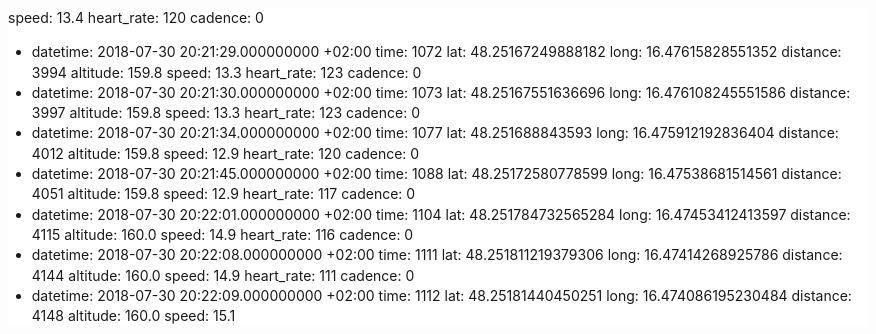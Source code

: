   speed: 13.4
  heart_rate: 120
  cadence: 0
- datetime: 2018-07-30 20:21:29.000000000 +02:00
  time: 1072
  lat: 48.25167249888182
  long: 16.47615828551352
  distance: 3994
  altitude: 159.8
  speed: 13.3
  heart_rate: 123
  cadence: 0
- datetime: 2018-07-30 20:21:30.000000000 +02:00
  time: 1073
  lat: 48.25167551636696
  long: 16.476108245551586
  distance: 3997
  altitude: 159.8
  speed: 13.3
  heart_rate: 123
  cadence: 0
- datetime: 2018-07-30 20:21:34.000000000 +02:00
  time: 1077
  lat: 48.251688843593
  long: 16.475912192836404
  distance: 4012
  altitude: 159.8
  speed: 12.9
  heart_rate: 120
  cadence: 0
- datetime: 2018-07-30 20:21:45.000000000 +02:00
  time: 1088
  lat: 48.25172580778599
  long: 16.47538681514561
  distance: 4051
  altitude: 159.8
  speed: 12.9
  heart_rate: 117
  cadence: 0
- datetime: 2018-07-30 20:22:01.000000000 +02:00
  time: 1104
  lat: 48.251784732565284
  long: 16.47453412413597
  distance: 4115
  altitude: 160.0
  speed: 14.9
  heart_rate: 116
  cadence: 0
- datetime: 2018-07-30 20:22:08.000000000 +02:00
  time: 1111
  lat: 48.251811219379306
  long: 16.47414268925786
  distance: 4144
  altitude: 160.0
  speed: 14.9
  heart_rate: 111
  cadence: 0
- datetime: 2018-07-30 20:22:09.000000000 +02:00
  time: 1112
  lat: 48.25181440450251
  long: 16.474086195230484
  distance: 4148
  altitude: 160.0
  speed: 15.1